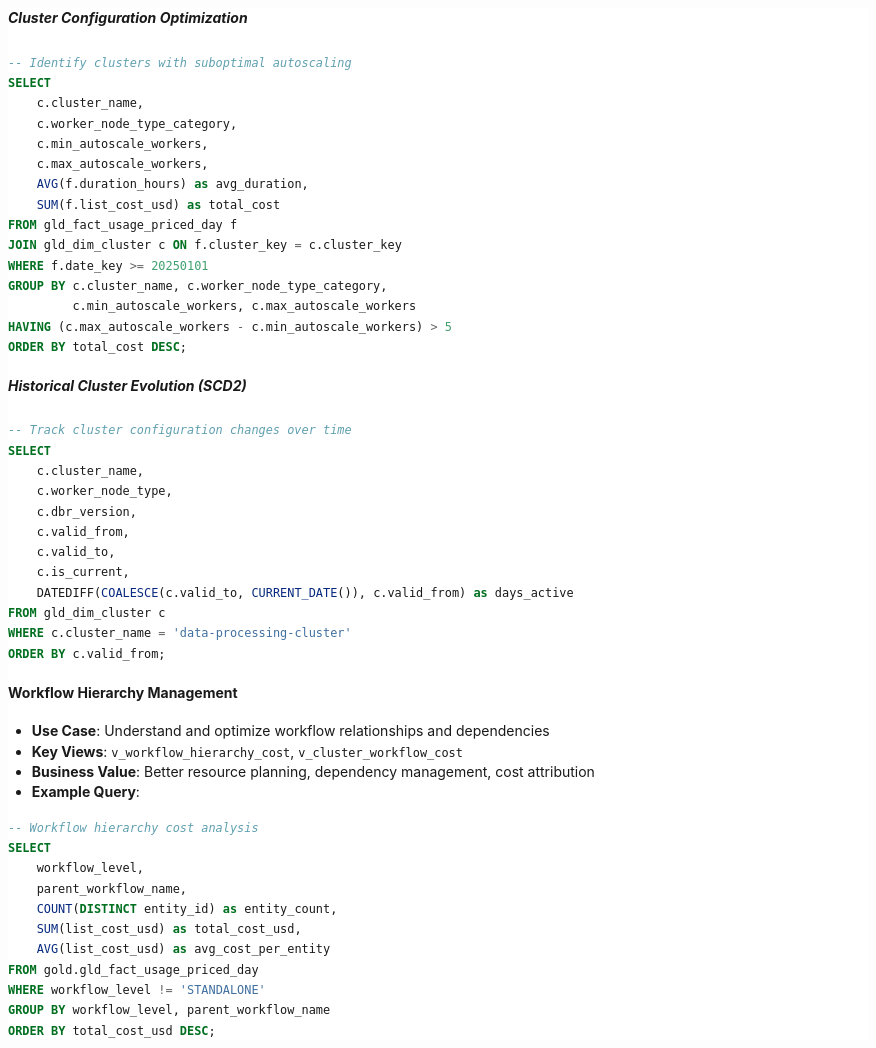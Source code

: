 ##### **Cluster Configuration Optimization**
```sql
-- Identify clusters with suboptimal autoscaling
SELECT 
    c.cluster_name,
    c.worker_node_type_category,
    c.min_autoscale_workers,
    c.max_autoscale_workers,
    AVG(f.duration_hours) as avg_duration,
    SUM(f.list_cost_usd) as total_cost
FROM gld_fact_usage_priced_day f
JOIN gld_dim_cluster c ON f.cluster_key = c.cluster_key
WHERE f.date_key >= 20250101
GROUP BY c.cluster_name, c.worker_node_type_category, 
         c.min_autoscale_workers, c.max_autoscale_workers
HAVING (c.max_autoscale_workers - c.min_autoscale_workers) > 5
ORDER BY total_cost DESC;
```

##### **Historical Cluster Evolution (SCD2)**
```sql
-- Track cluster configuration changes over time
SELECT 
    c.cluster_name,
    c.worker_node_type,
    c.dbr_version,
    c.valid_from,
    c.valid_to,
    c.is_current,
    DATEDIFF(COALESCE(c.valid_to, CURRENT_DATE()), c.valid_from) as days_active
FROM gld_dim_cluster c
WHERE c.cluster_name = 'data-processing-cluster'
ORDER BY c.valid_from;
```

#### **Workflow Hierarchy Management**
- **Use Case**: Understand and optimize workflow relationships and dependencies
- **Key Views**: `v_workflow_hierarchy_cost`, `v_cluster_workflow_cost`
- **Business Value**: Better resource planning, dependency management, cost attribution
- **Example Query**:
```sql
-- Workflow hierarchy cost analysis
SELECT 
    workflow_level,
    parent_workflow_name,
    COUNT(DISTINCT entity_id) as entity_count,
    SUM(list_cost_usd) as total_cost_usd,
    AVG(list_cost_usd) as avg_cost_per_entity
FROM gold.gld_fact_usage_priced_day
WHERE workflow_level != 'STANDALONE'
GROUP BY workflow_level, parent_workflow_name
ORDER BY total_cost_usd DESC;
```
